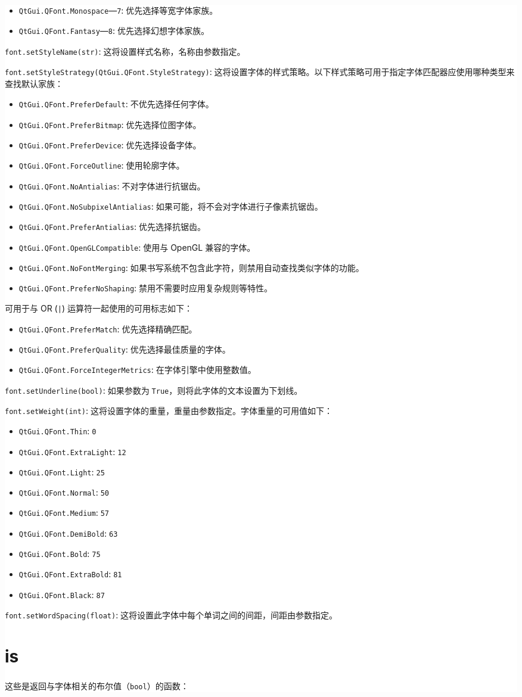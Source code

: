 +   `QtGui.QFont.Monospace`—`7`: 优先选择等宽字体家族。

+   `QtGui.QFont.Fantasy`—`8`: 优先选择幻想字体家族。

`font.setStyleName(str)`: 这将设置样式名称，名称由参数指定。

`font.setStyleStrategy(QtGui.QFont.StyleStrategy)`: 这将设置字体的样式策略。以下样式策略可用于指定字体匹配器应使用哪种类型来查找默认家族：

+   `QtGui.QFont.PreferDefault`: 不优先选择任何字体。

+   `QtGui.QFont.PreferBitmap`: 优先选择位图字体。

+   `QtGui.QFont.PreferDevice`: 优先选择设备字体。

+   `QtGui.QFont.ForceOutline`: 使用轮廓字体。

+   `QtGui.QFont.NoAntialias`: 不对字体进行抗锯齿。

+   `QtGui.QFont.NoSubpixelAntialias`: 如果可能，将不会对字体进行子像素抗锯齿。

+   `QtGui.QFont.PreferAntialias`: 优先选择抗锯齿。

+   `QtGui.QFont.OpenGLCompatible`: 使用与 OpenGL 兼容的字体。

+   `QtGui.QFont.NoFontMerging`: 如果书写系统不包含此字符，则禁用自动查找类似字体的功能。

+   `QtGui.QFont.PreferNoShaping`: 禁用不需要时应用复杂规则等特性。

可用于与 OR (`|`) 运算符一起使用的可用标志如下：

+   `QtGui.QFont.PreferMatch`: 优先选择精确匹配。

+   `QtGui.QFont.PreferQuality`: 优先选择最佳质量的字体。

+   `QtGui.QFont.ForceIntegerMetrics`: 在字体引擎中使用整数值。

`font.setUnderline(bool)`: 如果参数为 `True`，则将此字体的文本设置为下划线。

`font.setWeight(int)`: 这将设置字体的重量，重量由参数指定。字体重量的可用值如下：

+   `QtGui.QFont.Thin`: `0`

+   `QtGui.QFont.ExtraLight`: `12`

+   `QtGui.QFont.Light`: `25`

+   `QtGui.QFont.Normal`: `50`

+   `QtGui.QFont.Medium`: `57`

+   `QtGui.QFont.DemiBold`: `63`

+   `QtGui.QFont.Bold`: `75`

+   `QtGui.QFont.ExtraBold`: `81`

+   `QtGui.QFont.Black`: `87`

`font.setWordSpacing(float)`: 这将设置此字体中每个单词之间的间距，间距由参数指定。

# is

这些是返回与字体相关的布尔值（`bool`）的函数：

